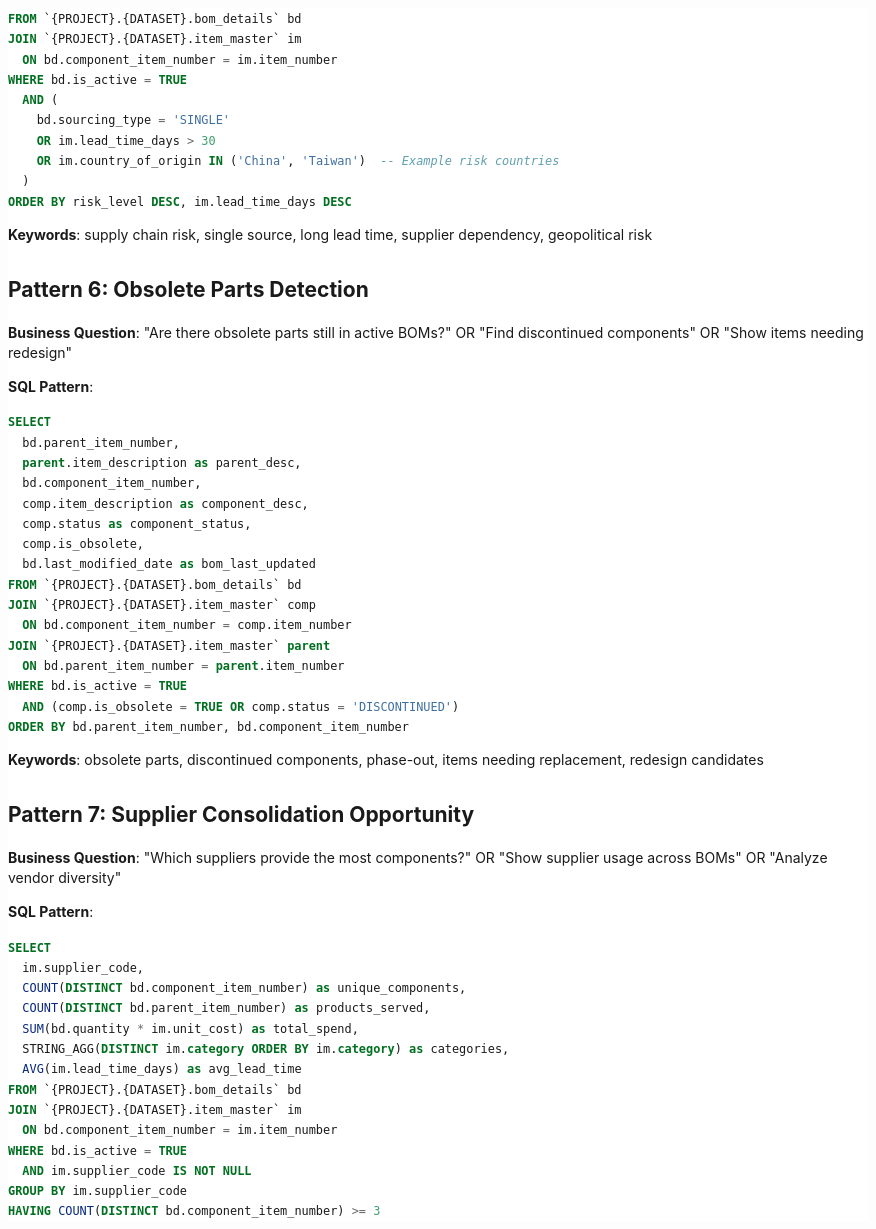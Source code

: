 ```sql
FROM `{PROJECT}.{DATASET}.bom_details` bd
JOIN `{PROJECT}.{DATASET}.item_master` im 
  ON bd.component_item_number = im.item_number
WHERE bd.is_active = TRUE
  AND (
    bd.sourcing_type = 'SINGLE' 
    OR im.lead_time_days > 30
    OR im.country_of_origin IN ('China', 'Taiwan')  -- Example risk countries
  )
ORDER BY risk_level DESC, im.lead_time_days DESC
```

**Keywords**: supply chain risk, single source, long lead time, supplier dependency, geopolitical risk


## Pattern 6: Obsolete Parts Detection

**Business Question**: "Are there obsolete parts still in active BOMs?" OR "Find discontinued components" OR "Show items needing redesign"

**SQL Pattern**:
```sql
SELECT 
  bd.parent_item_number,
  parent.item_description as parent_desc,
  bd.component_item_number,
  comp.item_description as component_desc,
  comp.status as component_status,
  comp.is_obsolete,
  bd.last_modified_date as bom_last_updated
FROM `{PROJECT}.{DATASET}.bom_details` bd
JOIN `{PROJECT}.{DATASET}.item_master` comp 
  ON bd.component_item_number = comp.item_number
JOIN `{PROJECT}.{DATASET}.item_master` parent 
  ON bd.parent_item_number = parent.item_number
WHERE bd.is_active = TRUE
  AND (comp.is_obsolete = TRUE OR comp.status = 'DISCONTINUED')
ORDER BY bd.parent_item_number, bd.component_item_number
```

**Keywords**: obsolete parts, discontinued components, phase-out, items needing replacement, redesign candidates


## Pattern 7: Supplier Consolidation Opportunity

**Business Question**: "Which suppliers provide the most components?" OR "Show supplier usage across BOMs" OR "Analyze vendor diversity"

**SQL Pattern**:
```sql
SELECT 
  im.supplier_code,
  COUNT(DISTINCT bd.component_item_number) as unique_components,
  COUNT(DISTINCT bd.parent_item_number) as products_served,
  SUM(bd.quantity * im.unit_cost) as total_spend,
  STRING_AGG(DISTINCT im.category ORDER BY im.category) as categories,
  AVG(im.lead_time_days) as avg_lead_time
FROM `{PROJECT}.{DATASET}.bom_details` bd
JOIN `{PROJECT}.{DATASET}.item_master` im 
  ON bd.component_item_number = im.item_number
WHERE bd.is_active = TRUE
  AND im.supplier_code IS NOT NULL
GROUP BY im.supplier_code
HAVING COUNT(DISTINCT bd.component_item_number) >= 3
```